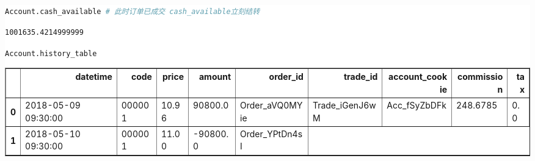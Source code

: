 



```python
Account.cash_available # 此时订单已成交 cash_available立刻结转
```




    1001635.4214999999




```python
Account.history_table
```




<div>
<style scoped>
    .dataframe tbody tr th:only-of-type {
        vertical-align: middle;
    }

    .dataframe tbody tr th {
        vertical-align: top;
    }

    .dataframe thead th {
        text-align: right;
    }
</style>
<table border="1" class="dataframe">
  <thead>
    <tr style="text-align: right;">
      <th></th>
      <th>datetime</th>
      <th>code</th>
      <th>price</th>
      <th>amount</th>
      <th>order_id</th>
      <th>trade_id</th>
      <th>account_cookie</th>
      <th>commission</th>
      <th>tax</th>
    </tr>
  </thead>
  <tbody>
    <tr>
      <th>0</th>
      <td>2018-05-09 09:30:00</td>
      <td>000001</td>
      <td>10.96</td>
      <td>90800.0</td>
      <td>Order_aVQ0MYie</td>
      <td>Trade_iGenJ6wM</td>
      <td>Acc_fSyZbDFk</td>
      <td>248.6785</td>
      <td>0.0</td>
    </tr>
    <tr>
      <th>1</th>
      <td>2018-05-10 09:30:00</td>
      <td>000001</td>
      <td>11.00</td>
      <td>-90800.0</td>
      <td>Order_YPtDn4sI</td>